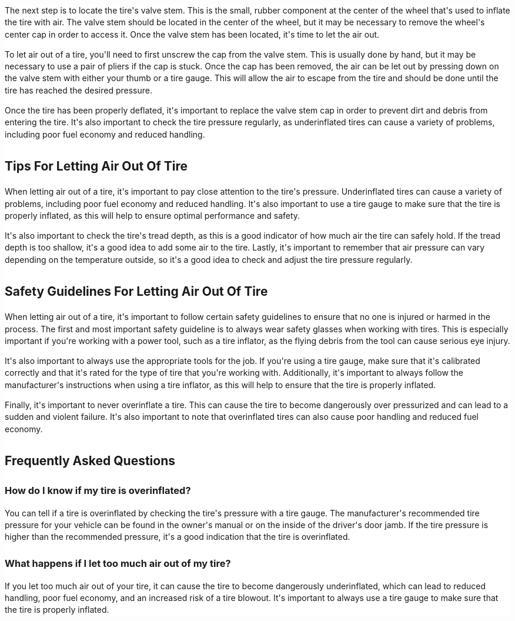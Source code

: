 <p>The next step is to locate the tire's valve stem. This is the small, rubber component at the center of the wheel that's used to inflate the tire with air. The valve stem should be located in the center of the wheel, but it may be necessary to remove the wheel's center cap in order to access it. Once the valve stem has been located, it's time to let the air out.</p>

<p>To let air out of a tire, you'll need to first unscrew the cap from the valve stem. This is usually done by hand, but it may be necessary to use a pair of pliers if the cap is stuck. Once the cap has been removed, the air can be let out by pressing down on the valve stem with either your thumb or a tire gauge. This will allow the air to escape from the tire and should be done until the tire has reached the desired pressure.</p>

<p>Once the tire has been properly deflated, it's important to replace the valve stem cap in order to prevent dirt and debris from entering the tire. It's also important to check the tire pressure regularly, as underinflated tires can cause a variety of problems, including poor fuel economy and reduced handling.</p>

<h2>Tips For Letting Air Out Of Tire</h2> 

<p>When letting air out of a tire, it's important to pay close attention to the tire's pressure. Underinflated tires can cause a variety of problems, including poor fuel economy and reduced handling. It's also important to use a tire gauge to make sure that the tire is properly inflated, as this will help to ensure optimal performance and safety.</p>

<p>It's also important to check the tire's tread depth, as this is a good indicator of how much air the tire can safely hold. If the tread depth is too shallow, it's a good idea to add some air to the tire. Lastly, it's important to remember that air pressure can vary depending on the temperature outside, so it's a good idea to check and adjust the tire pressure regularly.</p>

<h2>Safety Guidelines For Letting Air Out Of Tire</h2> 

<p>When letting air out of a tire, it's important to follow certain safety guidelines to ensure that no one is injured or harmed in the process. The first and most important safety guideline is to always wear safety glasses when working with tires. This is especially important if you're working with a power tool, such as a tire inflator, as the flying debris from the tool can cause serious eye injury.</p>

<p>It's also important to always use the appropriate tools for the job. If you're using a tire gauge, make sure that it's calibrated correctly and that it's rated for the type of tire that you're working with. Additionally, it's important to always follow the manufacturer's instructions when using a tire inflator, as this will help to ensure that the tire is properly inflated.</p>

<p>Finally, it's important to never overinflate a tire. This can cause the tire to become dangerously over pressurized and can lead to a sudden and violent failure. It's also important to note that overinflated tires can also cause poor handling and reduced fuel economy.</p>

<h2>Frequently Asked Questions</h2> 

<h3>How do I know if my tire is overinflated?</h3>
<p>You can tell if a tire is overinflated by checking the tire's pressure with a tire gauge. The manufacturer's recommended tire pressure for your vehicle can be found in the owner's manual or on the inside of the driver's door jamb. If the tire pressure is higher than the recommended pressure, it's a good indication that the tire is overinflated.</p>

<h3>What happens if I let too much air out of my tire?</h3>
<p>If you let too much air out of your tire, it can cause the tire to become dangerously underinflated, which can lead to reduced handling, poor fuel economy, and an increased risk of a tire blowout. It's important to always use a tire gauge to make sure that the tire is properly inflated.</p>
